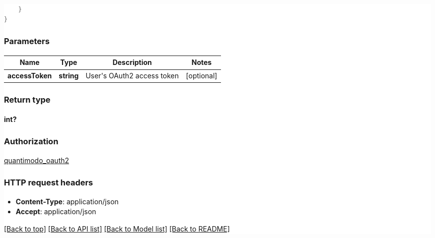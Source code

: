 ```csharp
    }
}
```

### Parameters

Name | Type | Description  | Notes
------------- | ------------- | ------------- | -------------
 **accessToken** | **string**| User&#39;s OAuth2 access token | [optional] 

### Return type

**int?**

### Authorization

[quantimodo_oauth2](../README.md#quantimodo_oauth2)

### HTTP request headers

 - **Content-Type**: application/json
 - **Accept**: application/json

[[Back to top]](#) [[Back to API list]](../README.md#documentation-for-api-endpoints) [[Back to Model list]](../README.md#documentation-for-models) [[Back to README]](../README.md)


